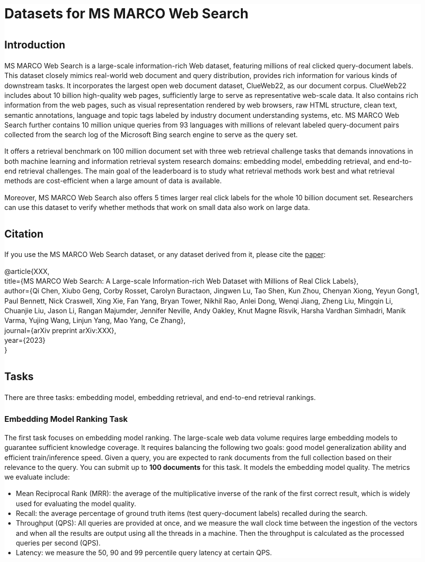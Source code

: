# Datasets for MS MARCO Web Search 

## Introduction

MS MARCO Web Search is a large-scale information-rich Web dataset, featuring millions of real clicked query-document labels. This dataset closely mimics real-world web document and
query distribution, provides rich information for various kinds of downstream tasks. It incorporates the largest open web document dataset, ClueWeb22, as our document corpus. 
ClueWeb22 includes about 10 billion high-quality web pages, sufficiently large to serve as representative web-scale data. It also contains rich information from the web pages, such as visual
representation rendered by web browsers, raw HTML structure, clean text, semantic annotations, language and topic tags labeled by industry document understanding systems, etc. MS MARCO Web
Search further contains 10 million unique queries from 93 languages with millions of relevant labeled query-document pairs collected from the search log of the Microsoft Bing search engine to serve
as the query set.

It offers a retrieval benchmark on 100 million document set with three web retrieval challenge tasks that demands innovations in both machine learning and information retrieval
system research domains: embedding model, embedding retrieval, and end-to-end retrieval challenges. The main goal of the leaderboard is to study what retrieval methods work best and what retrieval 
methods are cost-efficient when a large amount of data is available.

Moreover, MS MARCO Web Search also offers 5 times larger real click labels for the whole 10 billion document set. Researchers can use this dataset to verify whether methods that work on small data also work on large data.

## Citation

If you use the MS MARCO Web Search dataset, or any dataset derived from it, please cite the [paper](https://arxiv.org/abs/1611.09268):

@article{XXX,  
  title={MS MARCO Web Search: A Large-scale Information-rich Web Dataset with Millions of Real Click Labels},  
  author={Qi Chen, Xiubo Geng, Corby Rosset, Carolyn Buractaon, Jingwen Lu, Tao Shen, Kun Zhou, Chenyan Xiong, Yeyun Gong1, Paul Bennett, Nick Craswell, Xing Xie, Fan Yang, Bryan Tower, Nikhil Rao, Anlei Dong, Wenqi Jiang, Zheng Liu, 
  Mingqin Li, Chuanjie Liu, Jason Li, Rangan Majumder, Jennifer Neville, Andy Oakley, Knut Magne Risvik, Harsha Vardhan Simhadri, Manik Varma, Yujing Wang, Linjun Yang, Mao Yang, Ce Zhang},  
  journal={arXiv preprint arXiv:XXX},  
  year={2023}  
}  

## Tasks

There are three tasks: embedding model, embedding retrieval, and end-to-end retrieval rankings.

### Embedding Model Ranking Task

The first task focuses on embedding model ranking. The large-scale web data volume requires large embedding models to guarantee sufficient knowledge coverage. It requires balancing the following two goals: good model generalization ability
and efficient train/inference speed. Given a query, you are expected to rank documents from the full collection based on their relevance to the query. You can submit up to **100 documents** for this task. It models the embedding model quality. The metrics we evaluate include:
- Mean Reciprocal Rank (MRR): the average of the multiplicative inverse of the rank of the first correct result, which is widely used for evaluating the model quality.
- Recall: the average percentage of ground truth items (test query-document labels) recalled during the search.
- Throughput (QPS): All queries are provided at once, and we measure the wall clock time between the ingestion of the vectors and when all the results are output using all the threads in a machine. Then the throughput is calculated as the processed queries per second (QPS).
- Latency: we measure the 50, 90 and 99 percentile query latency at certain QPS.